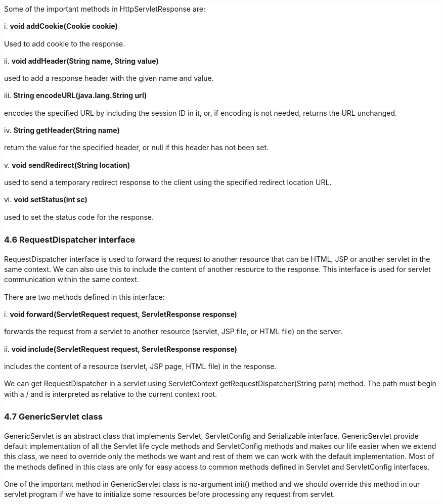 Some of the important methods in HttpServletResponse are:

i. **void addCookie(Cookie cookie)**

Used to add cookie to the response.

ii. **void addHeader(String name, String value)**

used to add a response header with the given name and value.

iii. **String encodeURL(java.lang.String url)**

encodes the specified URL by including the session ID in it, or, if encoding is not needed, returns the URL unchanged.

iv. **String getHeader(String name)**

return the value for the specified header, or null if this header has not been set.

v. **void sendRedirect(String location)**

used to send a temporary redirect response to the client using the specified redirect location URL.

vi. **void setStatus(int sc)**

used to set the status code for the response.

### 4.6 RequestDispatcher interface

RequestDispatcher interface is used to forward the request to another resource that can be HTML, JSP or another servlet in the same context. We can also use this to include the content of another resource to the response. This interface is used for servlet communication within the same context.

There are two methods defined in this interface:

i. **void forward(ServletRequest request, ServletResponse response)**

forwards the request from a servlet to another resource (servlet, JSP file, or HTML file) on the server.

ii. **void include(ServletRequest request, ServletResponse response)**

includes the content of a resource (servlet, JSP page, HTML file) in the response.

We can get RequestDispatcher in a servlet using ServletContext getRequestDispatcher(String path) method. The path must begin with a / and is interpreted as relative to the current context root.

### 4.7 GenericServlet class

GenericServlet is an abstract class that implements Servlet, ServletConfig and Serializable interface. GenericServlet provide default implementation of all the Servlet life cycle methods and ServletConfig methods and makes our life easier when we extend this class, we need to override only the methods we want and rest of them we can work with the default implementation. Most of the methods defined in this class are only for easy access to common methods defined in Servlet and ServletConfig interfaces.

One of the important method in GenericServlet class is no-argument init() method and we should override this method in our servlet program if we have to initialize some resources before processing any request from servlet.

